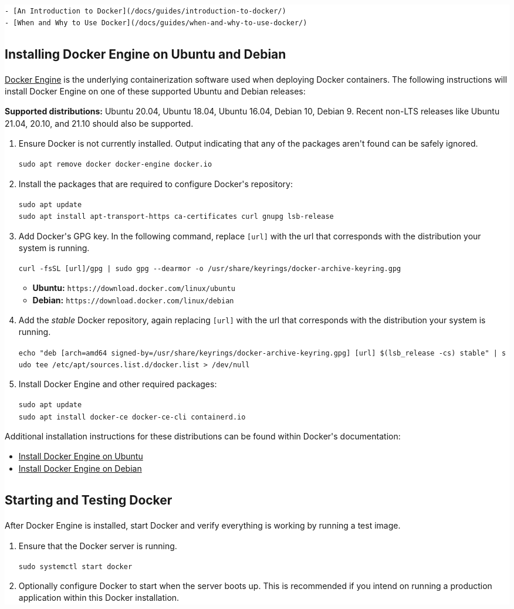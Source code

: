    - [An Introduction to Docker](/docs/guides/introduction-to-docker/)
    - [When and Why to Use Docker](/docs/guides/when-and-why-to-use-docker/)


## Installing Docker Engine on Ubuntu and Debian

[Docker Engine](https://docs.docker.com/engine/) is the underlying containerization software used when deploying Docker containers. The following instructions will install Docker Engine on one of these supported Ubuntu and Debian releases:

**Supported distributions:** Ubuntu 20.04, Ubuntu 18.04, Ubuntu 16.04, Debian 10, Debian 9. Recent non-LTS releases like Ubuntu 21.04, 20.10, and 21.10 should also be supported.

1.  Ensure Docker is not currently installed. Output indicating that any of the packages aren't found can be safely ignored.

        sudo apt remove docker docker-engine docker.io

1.  Install the packages that are required to configure Docker's repository:

        sudo apt update
        sudo apt install apt-transport-https ca-certificates curl gnupg lsb-release

1.  Add Docker's GPG key. In the following command, replace `[url]` with the url that corresponds with the distribution your system is running.

        curl -fsSL [url]/gpg | sudo gpg --dearmor -o /usr/share/keyrings/docker-archive-keyring.gpg

    - **Ubuntu:** `https://download.docker.com/linux/ubuntu`
    - **Debian:** `https://download.docker.com/linux/debian`

1.  Add the *stable* Docker repository, again replacing `[url]` with the url that corresponds with the distribution your system is running.

        echo "deb [arch=amd64 signed-by=/usr/share/keyrings/docker-archive-keyring.gpg] [url] $(lsb_release -cs) stable" | sudo tee /etc/apt/sources.list.d/docker.list > /dev/null

1.  Install Docker Engine and other required packages:

        sudo apt update
        sudo apt install docker-ce docker-ce-cli containerd.io

Additional installation instructions for these distributions can be found within Docker's documentation:

- [Install Docker Engine on Ubuntu](https://docs.docker.com/engine/install/ubuntu/)
- [Install Docker Engine on Debian](https://docs.docker.com/engine/install/debian/)

## Starting and Testing Docker

After Docker Engine is installed, start Docker and verify everything is working by running a test image.

1.  Ensure that the Docker server is running.

        sudo systemctl start docker

1.  Optionally configure Docker to start when the server boots up. This is recommended if you intend on running a production application within this Docker installation.
